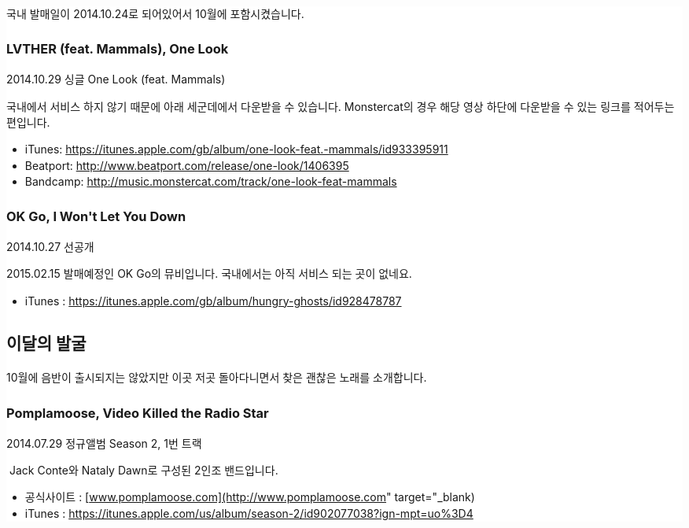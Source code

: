 국내 발매일이 2014.10.24로 되어있어서 10월에 포함시켰습니다.

### LVTHER (feat. Mammals), One Look

2014.10.29 싱글 One Look (feat. Mammals)

<div class="video-wrap"><iframe width="700" height="394" src="//www.youtube.com/embed/RJOkI8k_VU0" frameborder="0" allowfullscreen></iframe></div>

국내에서 서비스 하지 않기 때문에 아래 세군데에서 다운받을 수 있습니다. Monstercat의 경우 해당 영상 하단에 다운받을 수 있는 링크를 적어두는 편입니다.

- iTunes: https://itunes.apple.com/gb/album/one-look-feat.-mammals/id933395911
- Beatport: http://www.beatport.com/release/one-look/1406395
- Bandcamp: http://music.monstercat.com/track/one-look-feat-mammals

### OK Go, I Won't Let You Down

2014.10.27 선공개

<div class="video-wrap"><iframe width="700" height="394" src="//www.youtube.com/embed/u1ZB_rGFyeU" frameborder="0" allowfullscreen></iframe></div>

2015.02.15 발매예정인 OK Go의 뮤비입니다. 국내에서는 아직 서비스 되는 곳이 없네요.

- iTunes : https://itunes.apple.com/gb/album/hungry-ghosts/id928478787

## 이달의 발굴

10월에 음반이 출시되지는 않았지만 이곳 저곳 돌아다니면서 찾은 괜찮은 노래를 소개합니다.

### Pomplamoose, Video Killed the Radio Star

2014.07.29 정규앨범 Season 2, 1번 트랙

<div class="video-wrap"><iframe width="700" height="394" src="//www.youtube.com/embed/tk4_SMI0jVc" frameborder="0" allowfullscreen></iframe></div>

 Jack Conte와 Nataly Dawn로 구성된 2인조 밴드입니다.

- 공식사이트 : [www.pomplamoose.com](http://www.pomplamoose.com" target="_blank)
- iTunes : https://itunes.apple.com/us/album/season-2/id902077038?ign-mpt=uo%3D4

